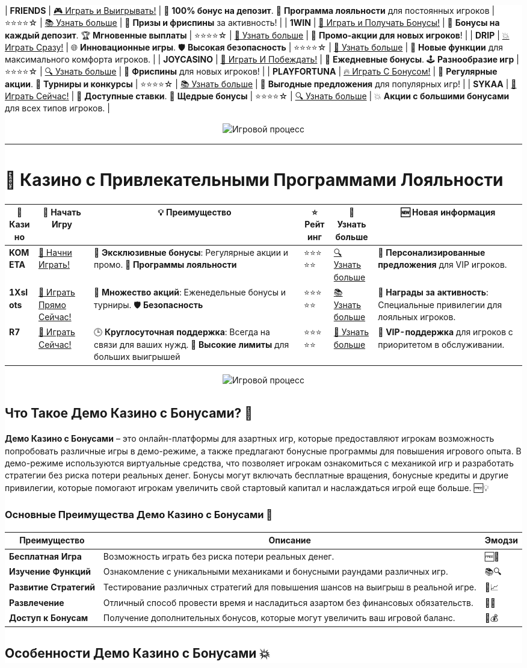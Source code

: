 | **FRIENDS**     | [🎮 Играть и Выигрывать!](https://gofriends.fyi/linkb2) | 💸 **100% бонус на депозит**. 💎 **Программа лояльности** для постоянных игроков | ⭐⭐⭐⭐☆ | [📚 Узнать больше](https://gofriends.fyi/linkb2) | 🥇 **Призы и фриспины** за активность! |
| **1WIN**        | [🎰 Играть и Получать Бонусы!](https://brandplay.link/smXVpBbG) | 🤑 **Бонусы на каждый депозит**. 🏆 **Мгновенные выплаты** | ⭐⭐⭐⭐☆ | [📖 Узнать больше](https://brandplay.link/smXVpBbG) | 🎉 **Промо-акции для новых игроков**! |
| **DRIP**        | [💥 Играть Сразу!](https://drp-ircp01.com/c07e6a3db) | 🌐 **Инновационные игры**. 🛡️ **Высокая безопасность** | ⭐⭐⭐⭐☆ | [🔎 Узнать больше](https://drp-ircp01.com/c07e6a3db) | 🔧 **Новые функции** для максимального комфорта игроков. |
| **JOYCASINO**   | [🎰 Играть И Побеждать!](https://rpc30.call2me.pro/?/ru/registration?apkpop=0&partner=p24970p3291217pc98f) | 🎁 **Ежедневные бонусы**. 🕹️ **Разнообразие игр** | ⭐⭐⭐⭐☆ | [🔍 Узнать больше](https://rpc30.call2me.pro/?/ru/registration?apkpop=0&partner=p24970p3291217pc98f) | 🎉 **Фриспины** для новых игроков! |
| **PLAYFORTUNA** | [🔥 Играть С Бонусом!](https://fortunapromo.net/alt/playfortuna/registration?0dc4a9362a71feb7e3f165fb8e766f70) | 🎉 **Регулярные акции**. 🏅 **Турниры и конкурсы** | ⭐⭐⭐⭐☆ | [📚 Узнать больше](https://fortunapromo.net/alt/playfortuna/registration?0dc4a9362a71feb7e3f165fb8e766f70) | 🎯 **Выгодные предложения** для популярных игр! |
| **SYKAA**       | [💸 Играть Сейчас!](https://s-two-way.com/?source=linkb2&pid=30697) | 💸 **Доступные ставки**. 🎁 **Щедрые бонусы** | ⭐⭐⭐⭐☆ | [🔍 Узнать больше](https://s-two-way.com/?source=linkb2&pid=30697) | 💥 **Акции с большими бонусами** для всех типов игроков. |

<div align="center"> <img src="https://schaeffers-cdn.s3.amazonaws.com/images/default-source/schaeffers-cdn-images/default-images/sectors/bigstock-casino-gambling-concept-with-f-369012793.jpg?sfvrsn=493ad806_4" alt="Игровой процесс" width="70%"> </div>

---
# 💸 Казино с Привлекательными Программами Лояльности

| 🎲 **Казино** | 🔗 **Начать Игру** | 💡 **Преимущество** | ⭐ **Рейтинг** | 🔗 **Узнать больше** | 🆕 **Новая информация** |
|--------------|---------------------|---------------------|----------------|----------------------|-------------------------|
| **KOMETA**    | [🎯 Начни Играть!](https://brandplay.link/8ZymQJV8) | 🎁 **Эксклюзивные бонусы**: Регулярные акции и промо. 🔄 **Программы лояльности** | ⭐⭐⭐⭐⭐ | [🔍 Узнать больше](https://brandplay.link/8ZymQJV8) | 🌟 **Персонализированные предложения** для VIP игроков. |
| **1Xslots**   | [🏅 Играть Прямо Сейчас!](https://brandplay.link/hSB1khtr) | 🎉 **Множество акций**: Еженедельные бонусы и турниры. 🛡️ **Безопасность** | ⭐⭐⭐⭐⭐ | [📚 Узнать больше](https://brandplay.link/hSB1khtr) | 🏅 **Награды за активность**: Специальные привилегии для лояльных игроков. |
| **R7**        | [🚀 Играть Сейчас!](https://brandplay.link/bMd3Yjsw) | 🕒 **Круглосуточная поддержка**: Всегда на связи для ваших нужд. 💸 **Высокие лимиты** для больших выигрышей | ⭐⭐⭐⭐⭐ | [📖 Узнать больше](https://brandplay.link/bMd3Yjsw) | 💬 **VIP-поддержка** для игроков с приоритетом в обслуживании. |

<div align="center"> <img src="https://lotorex.com/assets/images/s04.gif" alt="Игровой процесс" width="70%"> </div>

## **Что Такое Демо Казино с Бонусами? 🤔**

**Демо Казино с Бонусами** – это онлайн-платформы для азартных игр, которые предоставляют игрокам возможность попробовать различные игры в демо-режиме, а также предлагают бонусные программы для повышения игрового опыта. В демо-режиме используются виртуальные средства, что позволяет игрокам ознакомиться с механикой игр и разработать стратегии без риска потери реальных денег. Бонусы могут включать бесплатные вращения, бонусные кредиты и другие привилегии, которые помогают игрокам увеличить свой стартовый капитал и наслаждаться игрой еще больше. 🆓💡

### **Основные Преимущества Демо Казино с Бонусами 🎉**

| **Преимущество**          | **Описание**                                                                                     | **Эмодзи**       |
|---------------------------|--------------------------------------------------------------------------------------------------|------------------|
| **Бесплатная Игра**       | Возможность играть без риска потери реальных денег.                                             | 🆓💸             |
| **Изучение Функций**      | Ознакомление с уникальными механиками и бонусными раундами различных игр.                       | 📚🔍             |
| **Развитие Стратегий**    | Тестирование различных стратегий для повышения шансов на выигрыш в реальной игре.               | 🎯📈             |
| **Развлечение**           | Отличный способ провести время и насладиться азартом без финансовых обязательств.                | 🎉😄             |
| **Доступ к Бонусам**      | Получение дополнительных бонусов, которые могут увеличить ваш игровой баланс.                    | 🎁💰             |

## **Особенности Демо Казино с Бонусами 💥**
